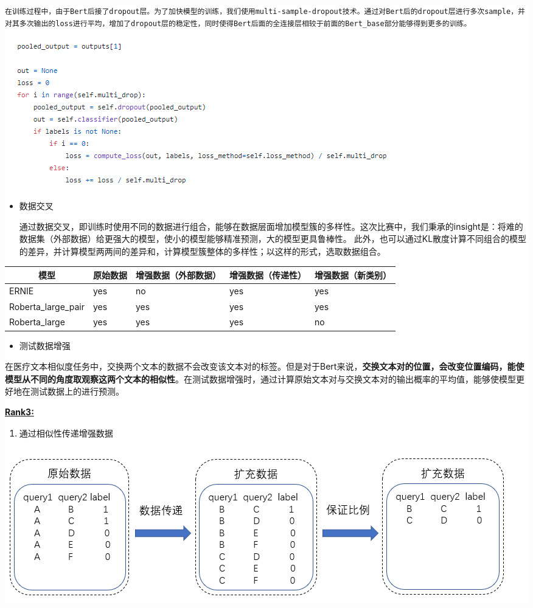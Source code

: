     在训练过程中，由于Bert后接了dropout层。为了加快模型的训练，我们使用multi-sample-dropout技术。通过对Bert后的dropout层进行多次sample，并对其多次输出的loss进行平均，增加了dropout层的稳定性，同时使得Bert后面的全连接层相较于前面的Bert_base部分能够得到更多的训练。

![img](README.assets/clip_image004.png)

  - 数据交叉

    通过数据交叉，即训练时使用不同的数据进行组合，能够在数据层面增加模型簇的多样性。这次比赛中，我们秉承的insight是：将难的数据集（外部数据）给更强大的模型，使小的模型能够精准预测，大的模型更具鲁棒性。 此外，也可以通过KL散度计算不同组合的模型的差异，并计算模型两两间的差异和，计算模型簇整体的多样性；以这样的形式，选取数据组合。

| **模型**           | **原始数据** | **增强数据（外部数据）** | **增强数据（传递性）** | **增强数据（新类别）** |
| ------------------ | ------------ | ------------------------ | ---------------------- | ---------------------- |
| ERNIE              | yes          | no                       | yes                    | yes                    |
| Roberta_large_pair | yes          | yes                      | yes                    | yes                    |
| Roberta_large      | yes          | yes                      | yes                    | no                     |

- 测试数据增强

在医疗文本相似度任务中，交换两个文本的数据不会改变该文本对的标签。但是对于Bert来说，**交换文本对的位置，会改变位置编码，能使模型从不同的角度取观察这两个文本的相似性**。在测试数据增强时，通过计算原始文本对与交换文本对的输出概率的平均值，能够使模型更好地在测试数据上的进行预测。

 

[**Rank3:**](<https://tianchi.aliyun.com/mas-notebook/preview/88953/52f1cd10-78ba-11ea-9dd8-017940852515.ipynb/-1?lang=> )

1. 通过相似性传递增强数据

![img](README.assets/clip_image005.png)
